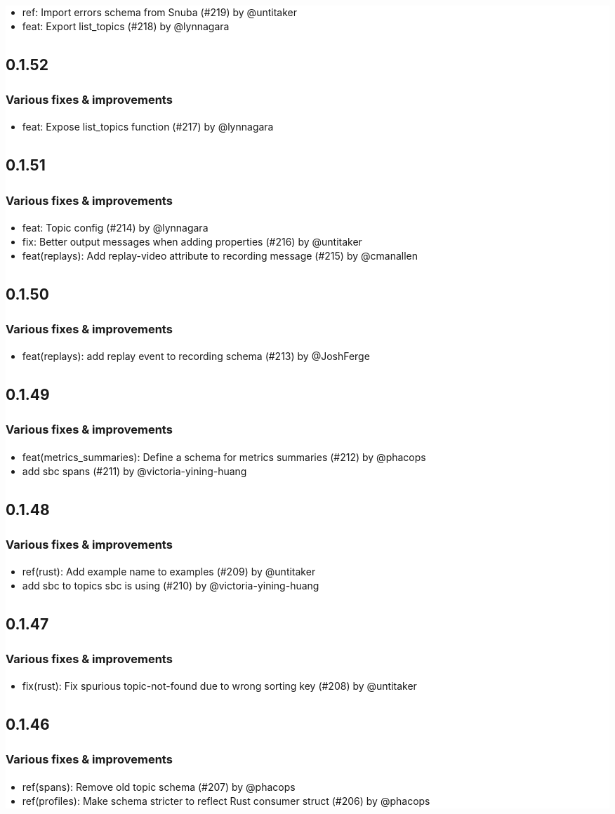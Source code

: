 - ref: Import errors schema from Snuba (#219) by @untitaker
- feat: Export list_topics (#218) by @lynnagara

## 0.1.52

### Various fixes & improvements

- feat: Expose list_topics function (#217) by @lynnagara

## 0.1.51

### Various fixes & improvements

- feat: Topic config (#214) by @lynnagara
- fix: Better output messages when adding properties (#216) by @untitaker
- feat(replays): Add replay-video attribute to recording message (#215) by @cmanallen

## 0.1.50

### Various fixes & improvements

- feat(replays): add replay event to recording schema (#213) by @JoshFerge

## 0.1.49

### Various fixes & improvements

- feat(metrics_summaries): Define a schema for metrics summaries (#212) by @phacops
- add sbc spans (#211) by @victoria-yining-huang

## 0.1.48

### Various fixes & improvements

- ref(rust): Add example name to examples (#209) by @untitaker
- add sbc to topics sbc is using (#210) by @victoria-yining-huang

## 0.1.47

### Various fixes & improvements

- fix(rust): Fix spurious topic-not-found due to wrong sorting key (#208) by @untitaker

## 0.1.46

### Various fixes & improvements

- ref(spans): Remove old topic schema (#207) by @phacops
- ref(profiles): Make schema stricter to reflect Rust consumer struct (#206) by @phacops

